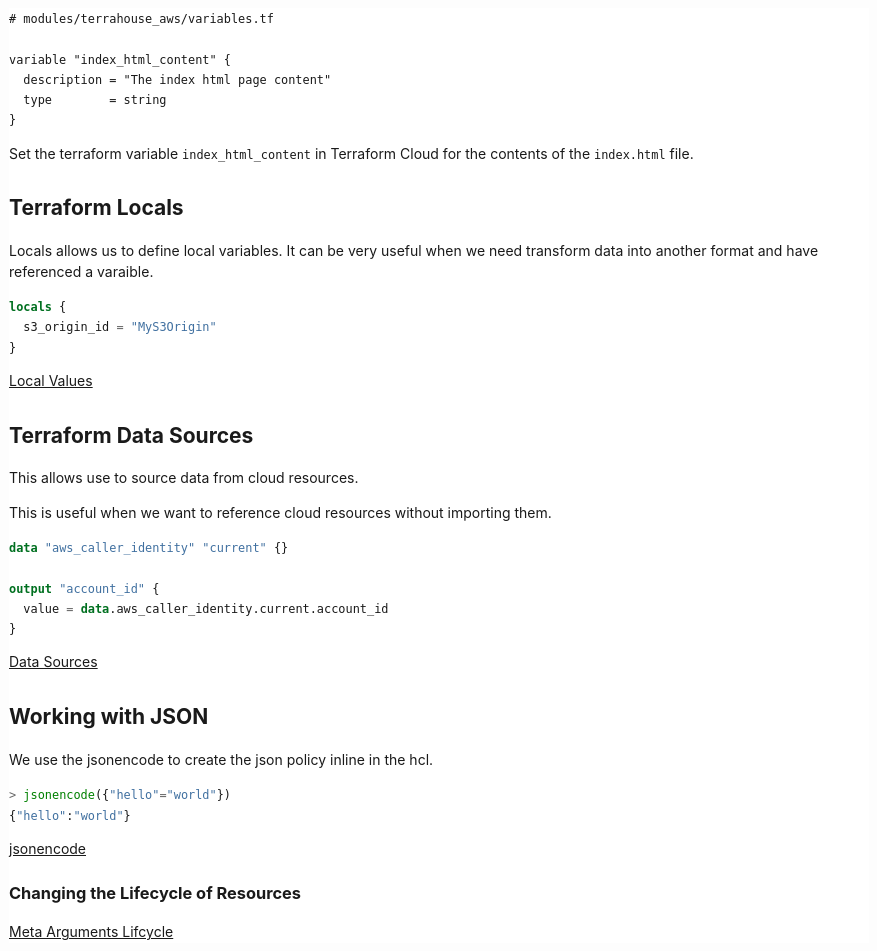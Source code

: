 ```hcl
# modules/terrahouse_aws/variables.tf

variable "index_html_content" {
  description = "The index html page content"
  type        = string
}
```

Set the terraform variable `index_html_content` in Terraform Cloud for the contents of the `index.html` file.

## Terraform Locals

Locals allows us to define local variables.
It can be very useful when we need transform data into another format and have referenced a varaible.

```tf
locals {
  s3_origin_id = "MyS3Origin"
}
```
[Local Values](https://developer.hashicorp.com/terraform/language/values/locals)

## Terraform Data Sources

This allows use to source data from cloud resources.

This is useful when we want to reference cloud resources without importing them.

```tf
data "aws_caller_identity" "current" {}

output "account_id" {
  value = data.aws_caller_identity.current.account_id
}
```
[Data Sources](https://developer.hashicorp.com/terraform/language/data-sources)

## Working with JSON

We use the jsonencode to create the json policy inline in the hcl.

```tf
> jsonencode({"hello"="world"})
{"hello":"world"}
```

[jsonencode](https://developer.hashicorp.com/terraform/language/functions/jsonencode)

### Changing the Lifecycle of Resources

[Meta Arguments Lifcycle](https://developer.hashicorp.com/terraform/language/meta-arguments/lifecycle)
